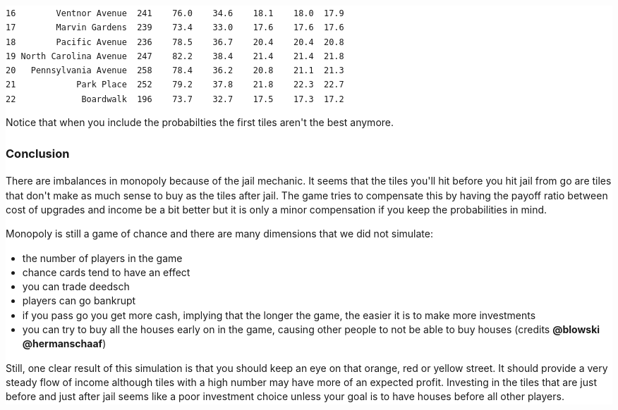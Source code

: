 ```
16        Ventnor Avenue  241    76.0    34.6    18.1    18.0  17.9
17        Marvin Gardens  239    73.4    33.0    17.6    17.6  17.6
18        Pacific Avenue  236    78.5    36.7    20.4    20.4  20.8
19 North Carolina Avenue  247    82.2    38.4    21.4    21.4  21.8
20   Pennsylvania Avenue  258    78.4    36.2    20.8    21.1  21.3
21            Park Place  252    79.2    37.8    21.8    22.3  22.7
22             Boardwalk  196    73.7    32.7    17.5    17.3  17.2
```

Notice that when you include the probabilties the first tiles aren't the best anymore. 

### Conclusion

There are imbalances in monopoly because of the jail mechanic. It seems that the tiles you'll hit before you hit jail from go are tiles that don't make as much sense to buy as the tiles after jail. The game tries to compensate this by having the payoff ratio between cost of upgrades and income be a bit better but it is only a minor compensation if you keep the probabilities in mind.

Monopoly is still a game of chance and there are many dimensions that we did not simulate:

- the number of players in the game
- chance cards tend to have an effect 
- you can trade deedsch
- players can go bankrupt
- if you pass go you get more cash, implying that the longer the game, the easier it is to make more investments
- you can try to buy all the houses early on in the game, causing other people to not be able to buy houses (credits **@blowski @hermanschaaf**)

Still, one clear result of this simulation is that you should keep an eye on that orange, red or yellow street. It should provide a very steady flow of income although tiles with a high number may have more of an expected profit. Investing in the tiles that are just before and just after jail seems like a poor investment choice unless your goal is to have houses before all other players. 
